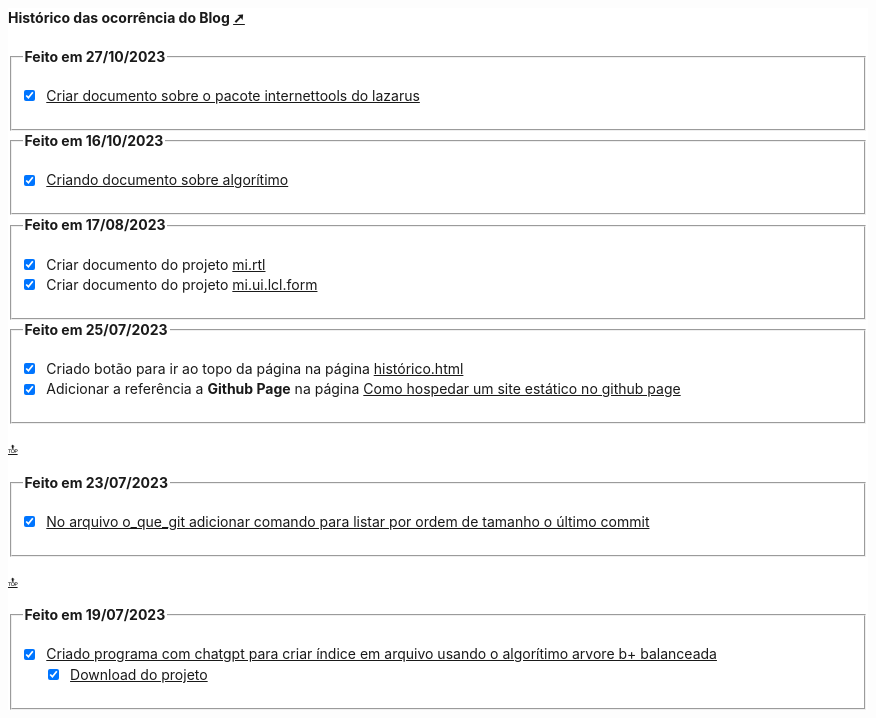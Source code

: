 
<div class="topnav" id="myTopnav"><div w3-include-html="/menu.inc"></div></div>

<span id="topo"><span>


#### Histórico das ocorrência do Blog <a href="historico.html"  target="_blank"  title="Pressione aqui para expandir este documento em nova aba.">➚</a>


<fieldset> <legend> <b>Feito em 27/10/2023</b></legend>

- [x] [Criar documento sobre o pacote internettools do lazarus](./programacao/pascal/lazarus/internet_tools/internet_tools.html)

</fieldset>


<fieldset> <legend> <b>Feito em 16/10/2023</b></legend>

- [x] [Criando documento sobre algorítimo](./programacao/algoritimos/o_que_e_algoritimo.html)

</fieldset>


<fieldset> <legend> <b>Feito em 17/08/2023</b></legend>

- [x] Criar documento do projeto [mi.rtl](./programacao/pascal/lazarus/maricarai_doc/mi.rtl/docs/index.html)
- [x] Criar documento do projeto [mi.ui.lcl.form](./programacao/pascal/lazarus/maricarai_doc/mi.ui.lcl.form/docs/index.html)

</fieldset>


<fieldset> <legend> <b>Feito em 25/07/2023</b></legend>

- [x] Criado botão para ir ao topo da página na página [histórico.html](./historico.html)
- [x] Adicionar a referência a **Github Page** na página [Como hospedar um site estático no github page](<infraestrutura/linux/git/como_hospedar_um _site_estatico_no_github_page.html>)

</fieldset>


[🔝](#)


<fieldset> <legend> <b>Feito em 23/07/2023</b></legend>

- [x] [No arquivo o_que_git adicionar comando para listar por ordem de tamanho o último commit](./infraestrutura/linux/git/o_que_e_git.html#id_assunto12)

</fieldset>


[🔝](#)


<fieldset> <legend> <b>Feito em 19/07/2023</b></legend>

- [x] [Criado programa com chatgpt para criar índice em arquivo usando o algorítimo arvore b+ balanceada](./programacao/pascal/lazarus/exemplos/Algoritimo_arvora_b+_balaceada/unit1.pas)
  - [x] [Download do projeto](./programacao/pascal/lazarus/exemplos/Algoritimo_arvora_b+_balaceada.zip)
